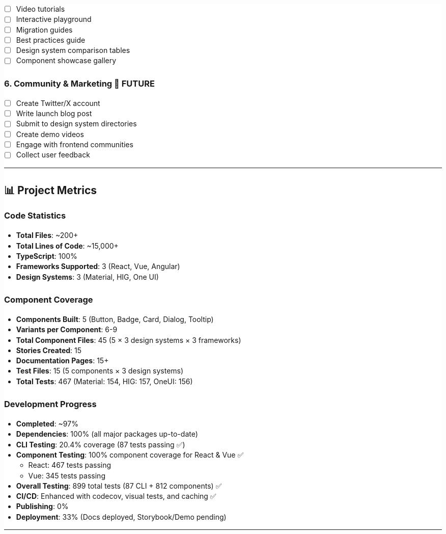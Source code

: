 - [ ] Video tutorials
- [ ] Interactive playground
- [ ] Migration guides
- [ ] Best practices guide
- [ ] Design system comparison tables
- [ ] Component showcase gallery

### 6. Community & Marketing 🔮 **FUTURE**

- [ ] Create Twitter/X account
- [ ] Write launch blog post
- [ ] Submit to design system directories
- [ ] Create demo videos
- [ ] Engage with frontend communities
- [ ] Collect user feedback

---

## 📊 Project Metrics

### Code Statistics

- **Total Files**: ~200+
- **Total Lines of Code**: ~15,000+
- **TypeScript**: 100%
- **Frameworks Supported**: 3 (React, Vue, Angular)
- **Design Systems**: 3 (Material, HIG, One UI)

### Component Coverage

- **Components Built**: 5 (Button, Badge, Card, Dialog, Tooltip)
- **Variants per Component**: 6-9
- **Total Component Files**: 45 (5 × 3 design systems × 3 frameworks)
- **Stories Created**: 15
- **Documentation Pages**: 15+
- **Test Files**: 15 (5 components × 3 design systems)
- **Total Tests**: 467 (Material: 154, HIG: 157, OneUI: 156)

### Development Progress

- **Completed**: ~97%
- **Dependencies**: 100% (all major packages up-to-date)
- **CLI Testing**: 20.4% coverage (87 tests passing ✅)
- **Component Testing**: 100% component coverage for React & Vue ✅
  - React: 467 tests passing
  - Vue: 345 tests passing
- **Overall Testing**: 899 total tests (87 CLI + 812 components) ✅
- **CI/CD**: Enhanced with codecov, visual tests, and caching ✅
- **Publishing**: 0%
- **Deployment**: 33% (Docs deployed, Storybook/Demo pending)

---
